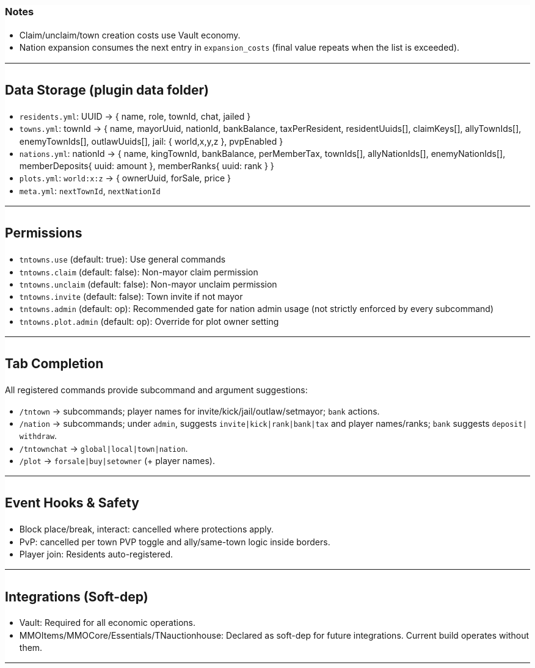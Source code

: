 ### Notes
- Claim/unclaim/town creation costs use Vault economy.
- Nation expansion consumes the next entry in `expansion_costs` (final value repeats when the list is exceeded).

---

## Data Storage (plugin data folder)
- `residents.yml`: UUID → { name, role, townId, chat, jailed }
- `towns.yml`: townId → { name, mayorUuid, nationId, bankBalance, taxPerResident, residentUuids[], claimKeys[], allyTownIds[], enemyTownIds[], outlawUuids[], jail: { world,x,y,z }, pvpEnabled }
- `nations.yml`: nationId → { name, kingTownId, bankBalance, perMemberTax, townIds[], allyNationIds[], enemyNationIds[], memberDeposits{ uuid: amount }, memberRanks{ uuid: rank } }
- `plots.yml`: `world:x:z` → { ownerUuid, forSale, price }
- `meta.yml`: `nextTownId`, `nextNationId`

---

## Permissions
- `tntowns.use` (default: true): Use general commands
- `tntowns.claim` (default: false): Non-mayor claim permission
- `tntowns.unclaim` (default: false): Non-mayor unclaim permission
- `tntowns.invite` (default: false): Town invite if not mayor
- `tntowns.admin` (default: op): Recommended gate for nation admin usage (not strictly enforced by every subcommand)
- `tntowns.plot.admin` (default: op): Override for plot owner setting

---

## Tab Completion
All registered commands provide subcommand and argument suggestions:
- `/tntown` → subcommands; player names for invite/kick/jail/outlaw/setmayor; `bank` actions.
- `/nation` → subcommands; under `admin`, suggests `invite|kick|rank|bank|tax` and player names/ranks; `bank` suggests `deposit|withdraw`.
- `/tntownchat` → `global|local|town|nation`.
- `/plot` → `forsale|buy|setowner` (+ player names).

---

## Event Hooks & Safety
- Block place/break, interact: cancelled where protections apply.
- PvP: cancelled per town PVP toggle and ally/same-town logic inside borders.
- Player join: Residents auto-registered.

---

## Integrations (Soft-dep)
- Vault: Required for all economic operations.
- MMOItems/MMOCore/Essentials/TNauctionhouse: Declared as soft-dep for future integrations. Current build operates without them.

---